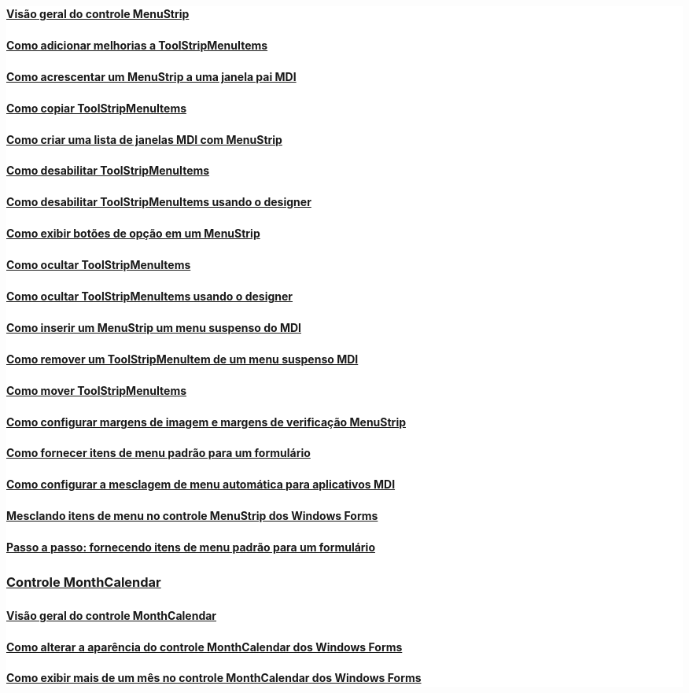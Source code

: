 #### [Visão geral do controle MenuStrip](menustrip-control-overview-windows-forms.md)
#### [Como adicionar melhorias a ToolStripMenuItems](how-to-add-enhancements-to-toolstripmenuitems.md)
#### [Como acrescentar um MenuStrip a uma janela pai MDI](how-to-append-a-menustrip-to-an-mdi-parent-window-windows-forms.md)
#### [Como copiar ToolStripMenuItems](how-to-copy-toolstripmenuitems.md)
#### [Como criar uma lista de janelas MDI com MenuStrip](how-to-create-an-mdi-window-list-with-menustrip-windows-forms.md)
#### [Como desabilitar ToolStripMenuItems](how-to-disable-toolstripmenuitems.md)
#### [Como desabilitar ToolStripMenuItems usando o designer](how-to-disable-toolstripmenuitems-using-the-designer.md)
#### [Como exibir botões de opção em um MenuStrip](how-to-display-option-buttons-in-a-menustrip-windows-forms.md)
#### [Como ocultar ToolStripMenuItems](how-to-hide-toolstripmenuitems.md)
#### [Como ocultar ToolStripMenuItems usando o designer](how-to-hide-toolstripmenuitems-using-the-designer.md)
#### [Como inserir um MenuStrip um menu suspenso do MDI](how-to-insert-a-menustrip-into-an-mdi-drop-down-menu-windows-forms.md)
#### [Como remover um ToolStripMenuItem de um menu suspenso MDI](how-to-remove-a-toolstripmenuitem-from-an-mdi-drop-down-menu-windows-forms.md)
#### [Como mover ToolStripMenuItems](how-to-move-toolstripmenuitems.md)
#### [Como configurar margens de imagem e margens de verificação MenuStrip](how-to-configure-menustrip-check-margins-and-image-margins.md)
#### [Como fornecer itens de menu padrão para um formulário](how-to-provide-standard-menu-items-to-a-form.md)
#### [Como configurar a mesclagem de menu automática para aplicativos MDI](how-to-set-up-automatic-menu-merging-for-mdi-applications.md)
#### [Mesclando itens de menu no controle MenuStrip dos Windows Forms](merging-menu-items-in-the-windows-forms-menustrip-control.md)
#### [Passo a passo: fornecendo itens de menu padrão para um formulário](walkthrough-providing-standard-menu-items-to-a-form.md)
### [Controle MonthCalendar](monthcalendar-control-windows-forms.md)
#### [Visão geral do controle MonthCalendar](monthcalendar-control-overview-windows-forms.md)
#### [Como alterar a aparência do controle MonthCalendar dos Windows Forms](how-to-change-monthcalendar-control-appearance.md)
#### [Como exibir mais de um mês no controle MonthCalendar dos Windows Forms](display-more-than-one-month-wf-monthcalendar-control.md)